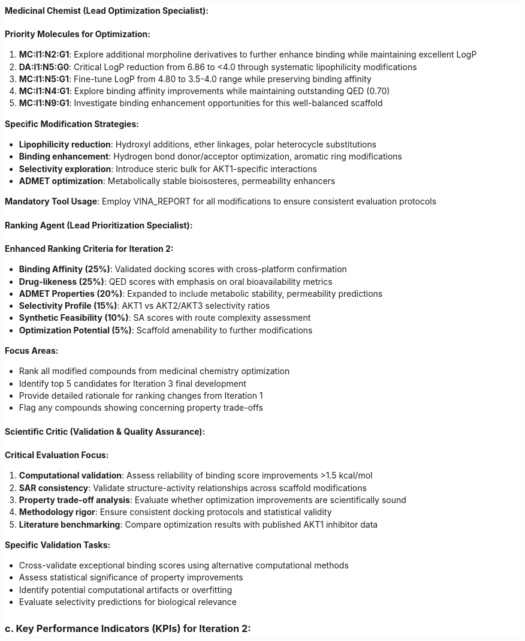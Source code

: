 #### **Medicinal Chemist (Lead Optimization Specialist):**
**Priority Molecules for Optimization:**
1. **MC:I1:N2:G1**: Explore additional morpholine derivatives to further enhance binding while maintaining excellent LogP
2. **DA:I1:N5:G0**: Critical LogP reduction from 6.86 to <4.0 through systematic lipophilicity modifications
3. **MC:I1:N5:G1**: Fine-tune LogP from 4.80 to 3.5-4.0 range while preserving binding affinity
4. **MC:I1:N4:G1**: Explore binding affinity improvements while maintaining outstanding QED (0.70)
5. **MC:I1:N9:G1**: Investigate binding enhancement opportunities for this well-balanced scaffold

**Specific Modification Strategies:**
- **Lipophilicity reduction**: Hydroxyl additions, ether linkages, polar heterocycle substitutions
- **Binding enhancement**: Hydrogen bond donor/acceptor optimization, aromatic ring modifications
- **Selectivity exploration**: Introduce steric bulk for AKT1-specific interactions
- **ADMET optimization**: Metabolically stable bioisosteres, permeability enhancers

**Mandatory Tool Usage**: Employ VINA_REPORT for all modifications to ensure consistent evaluation protocols

#### **Ranking Agent (Lead Prioritization Specialist):**
**Enhanced Ranking Criteria for Iteration 2:**
- **Binding Affinity (25%)**: Validated docking scores with cross-platform confirmation
- **Drug-likeness (25%)**: QED scores with emphasis on oral bioavailability metrics
- **ADMET Properties (20%)**: Expanded to include metabolic stability, permeability predictions
- **Selectivity Profile (15%)**: AKT1 vs AKT2/AKT3 selectivity ratios
- **Synthetic Feasibility (10%)**: SA scores with route complexity assessment
- **Optimization Potential (5%)**: Scaffold amenability to further modifications

**Focus Areas:**
- Rank all modified compounds from medicinal chemistry optimization
- Identify top 5 candidates for Iteration 3 final development
- Provide detailed rationale for ranking changes from Iteration 1
- Flag any compounds showing concerning property trade-offs

#### **Scientific Critic (Validation & Quality Assurance):**
**Critical Evaluation Focus:**
1. **Computational validation**: Assess reliability of binding score improvements >1.5 kcal/mol
2. **SAR consistency**: Validate structure-activity relationships across scaffold modifications
3. **Property trade-off analysis**: Evaluate whether optimization improvements are scientifically sound
4. **Methodology rigor**: Ensure consistent docking protocols and statistical validity
5. **Literature benchmarking**: Compare optimization results with published AKT1 inhibitor data

**Specific Validation Tasks:**
- Cross-validate exceptional binding scores using alternative computational methods
- Assess statistical significance of property improvements
- Identify potential computational artifacts or overfitting
- Evaluate selectivity predictions for biological relevance

### **c. Key Performance Indicators (KPIs) for Iteration 2:**
